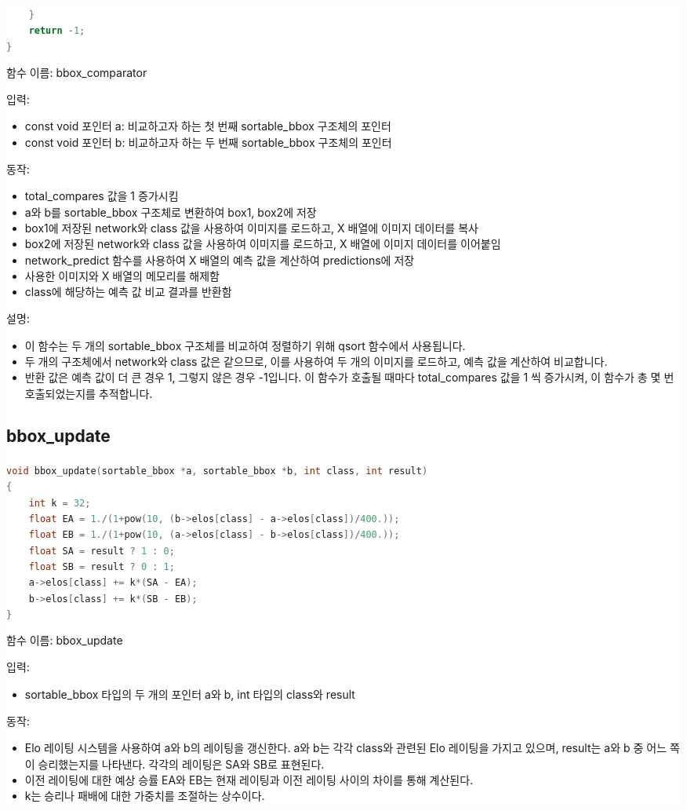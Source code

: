```c
    }
    return -1;
}
```

함수 이름: bbox\_comparator

입력:

* const void 포인터 a: 비교하고자 하는 첫 번째 sortable\_bbox 구조체의 포인터
* const void 포인터 b: 비교하고자 하는 두 번째 sortable\_bbox 구조체의 포인터

동작:

* total\_compares 값을 1 증가시킴
* a와 b를 sortable\_bbox 구조체로 변환하여 box1, box2에 저장
* box1에 저장된 network와 class 값을 사용하여 이미지를 로드하고, X 배열에 이미지 데이터를 복사
* box2에 저장된 network와 class 값을 사용하여 이미지를 로드하고, X 배열에 이미지 데이터를 이어붙임
* network\_predict 함수를 사용하여 X 배열의 예측 값을 계산하여 predictions에 저장
* 사용한 이미지와 X 배열의 메모리를 해제함
* class에 해당하는 예측 값 비교 결과를 반환함

설명:&#x20;

* 이 함수는 두 개의 sortable\_bbox 구조체를 비교하여 정렬하기 위해 qsort 함수에서 사용됩니다.&#x20;
* 두 개의 구조체에서 network와 class 값은 같으므로, 이를 사용하여 두 개의 이미지를 로드하고, 예측 값을 계산하여 비교합니다.&#x20;
* 반환 값은 예측 값이 더 큰 경우 1, 그렇지 않은 경우 -1입니다. 이 함수가 호출될 때마다 total\_compares 값을 1 씩 증가시켜, 이 함수가 총 몇 번 호출되었는지를 추적합니다.



## bbox\_update

```c
void bbox_update(sortable_bbox *a, sortable_bbox *b, int class, int result)
{
    int k = 32;
    float EA = 1./(1+pow(10, (b->elos[class] - a->elos[class])/400.));
    float EB = 1./(1+pow(10, (a->elos[class] - b->elos[class])/400.));
    float SA = result ? 1 : 0;
    float SB = result ? 0 : 1;
    a->elos[class] += k*(SA - EA);
    b->elos[class] += k*(SB - EB);
}
```

함수 이름: bbox\_update&#x20;

입력:&#x20;

* sortable\_bbox 타입의 두 개의 포인터 a와 b, int 타입의 class와 result&#x20;

동작:&#x20;

* Elo 레이팅 시스템을 사용하여 a와 b의 레이팅을 갱신한다. a와 b는 각각 class와 관련된 Elo 레이팅을 가지고 있으며, result는 a와 b 중 어느 쪽이 승리했는지를 나타낸다. 각각의 레이팅은 SA와 SB로 표현된다.&#x20;
* 이전 레이팅에 대한 예상 승률 EA와 EB는 현재 레이팅과 이전 레이팅 사이의 차이를 통해 계산된다.&#x20;
* k는 승리나 패배에 대한 가중치를 조절하는 상수이다.&#x20;
